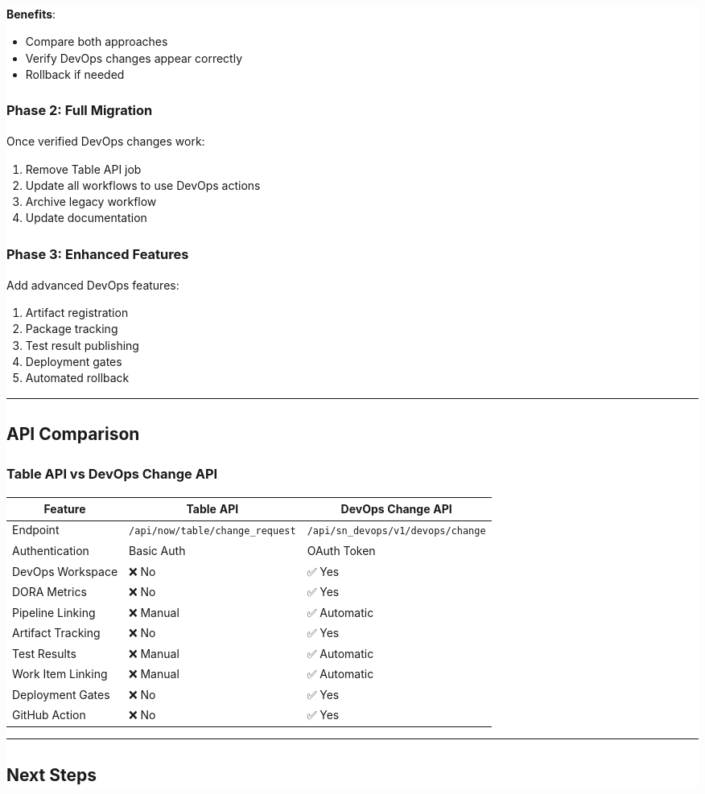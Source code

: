 **Benefits**:
- Compare both approaches
- Verify DevOps changes appear correctly
- Rollback if needed

### Phase 2: Full Migration

Once verified DevOps changes work:

1. Remove Table API job
2. Update all workflows to use DevOps actions
3. Archive legacy workflow
4. Update documentation

### Phase 3: Enhanced Features

Add advanced DevOps features:

1. Artifact registration
2. Package tracking
3. Test result publishing
4. Deployment gates
5. Automated rollback

---

## API Comparison

### Table API vs DevOps Change API

| Feature | Table API | DevOps Change API |
|---------|-----------|------------------|
| Endpoint | `/api/now/table/change_request` | `/api/sn_devops/v1/devops/change` |
| Authentication | Basic Auth | OAuth Token |
| DevOps Workspace | ❌ No | ✅ Yes |
| DORA Metrics | ❌ No | ✅ Yes |
| Pipeline Linking | ❌ Manual | ✅ Automatic |
| Artifact Tracking | ❌ No | ✅ Yes |
| Test Results | ❌ Manual | ✅ Automatic |
| Work Item Linking | ❌ Manual | ✅ Automatic |
| Deployment Gates | ❌ No | ✅ Yes |
| GitHub Action | ❌ No | ✅ Yes |

---

## Next Steps
